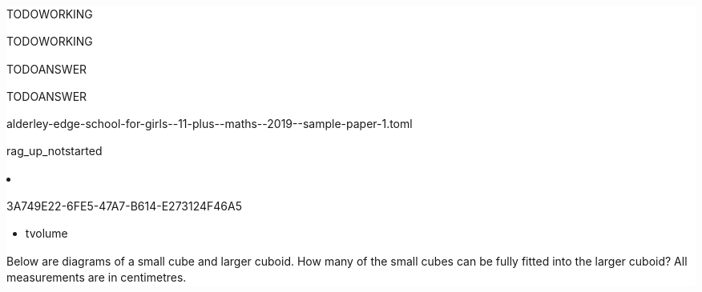 </div>
<div class='workings'>
<div class='working'>

TODOWORKING

</div>
<div class='working'>

TODOWORKING

</div>
</div>
<div class='answers'>
<div class='answer'>

TODOANSWER

</div>
<div class='answer'>

TODOANSWER

</div>
</div>

<div class='papername'>
<p>alderley-edge-school-for-girls--11-plus--maths--2019--sample-paper-1.toml</p>
</div>
<div class='rag'>
<p>rag_up_notstarted</p>
</div>
</div>
</li>
<li>
<div class='question_envelope rag_up_notstarted question'>
<div class='uuid'>
<p>3A749E22-6FE5-47A7-B614-E273124F46A5</p>
</div>
<div class='topics'>
<ul>
<li>
tvolume
</li>
</ul>
</div>
<div class='question question'>

Below are diagrams of a small cube and larger cuboid.
How many of the small cubes can be fully fitted into the larger cuboid?
All measurements are in centimetres.
